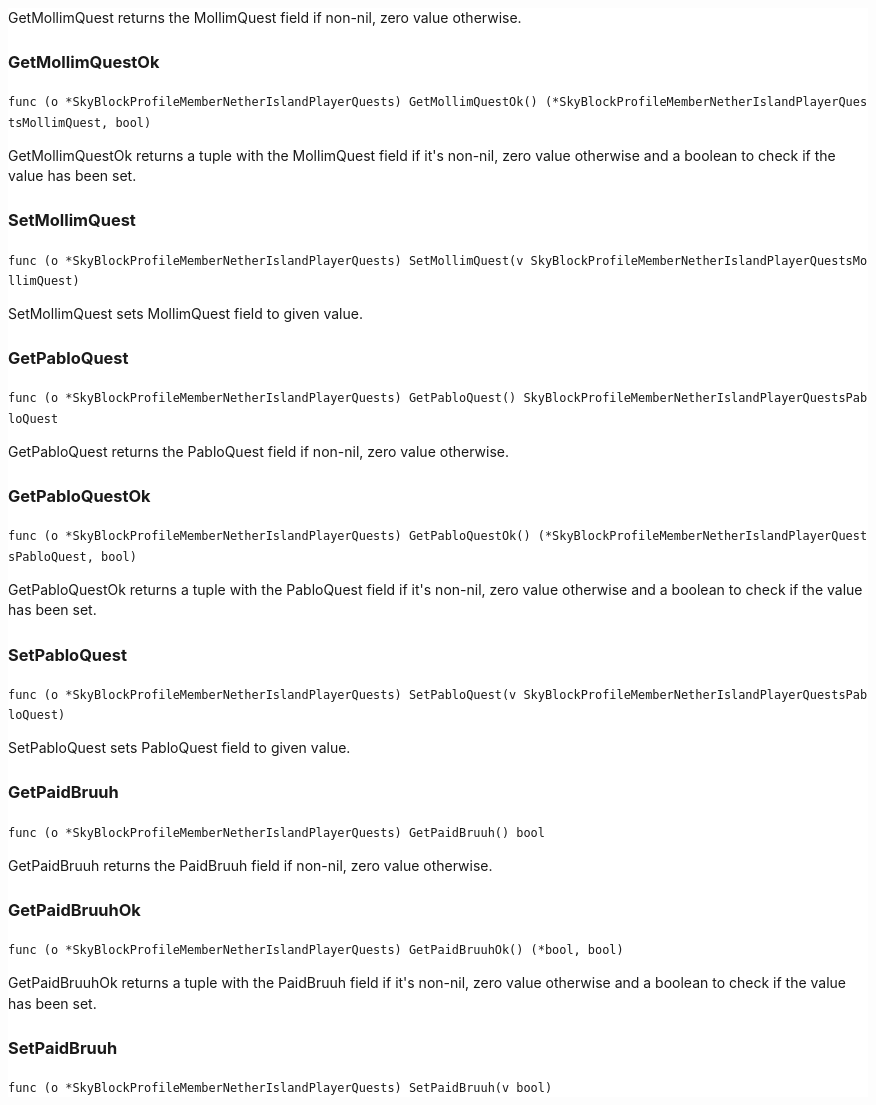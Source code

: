 GetMollimQuest returns the MollimQuest field if non-nil, zero value otherwise.

### GetMollimQuestOk

`func (o *SkyBlockProfileMemberNetherIslandPlayerQuests) GetMollimQuestOk() (*SkyBlockProfileMemberNetherIslandPlayerQuestsMollimQuest, bool)`

GetMollimQuestOk returns a tuple with the MollimQuest field if it's non-nil, zero value otherwise
and a boolean to check if the value has been set.

### SetMollimQuest

`func (o *SkyBlockProfileMemberNetherIslandPlayerQuests) SetMollimQuest(v SkyBlockProfileMemberNetherIslandPlayerQuestsMollimQuest)`

SetMollimQuest sets MollimQuest field to given value.


### GetPabloQuest

`func (o *SkyBlockProfileMemberNetherIslandPlayerQuests) GetPabloQuest() SkyBlockProfileMemberNetherIslandPlayerQuestsPabloQuest`

GetPabloQuest returns the PabloQuest field if non-nil, zero value otherwise.

### GetPabloQuestOk

`func (o *SkyBlockProfileMemberNetherIslandPlayerQuests) GetPabloQuestOk() (*SkyBlockProfileMemberNetherIslandPlayerQuestsPabloQuest, bool)`

GetPabloQuestOk returns a tuple with the PabloQuest field if it's non-nil, zero value otherwise
and a boolean to check if the value has been set.

### SetPabloQuest

`func (o *SkyBlockProfileMemberNetherIslandPlayerQuests) SetPabloQuest(v SkyBlockProfileMemberNetherIslandPlayerQuestsPabloQuest)`

SetPabloQuest sets PabloQuest field to given value.


### GetPaidBruuh

`func (o *SkyBlockProfileMemberNetherIslandPlayerQuests) GetPaidBruuh() bool`

GetPaidBruuh returns the PaidBruuh field if non-nil, zero value otherwise.

### GetPaidBruuhOk

`func (o *SkyBlockProfileMemberNetherIslandPlayerQuests) GetPaidBruuhOk() (*bool, bool)`

GetPaidBruuhOk returns a tuple with the PaidBruuh field if it's non-nil, zero value otherwise
and a boolean to check if the value has been set.

### SetPaidBruuh

`func (o *SkyBlockProfileMemberNetherIslandPlayerQuests) SetPaidBruuh(v bool)`
